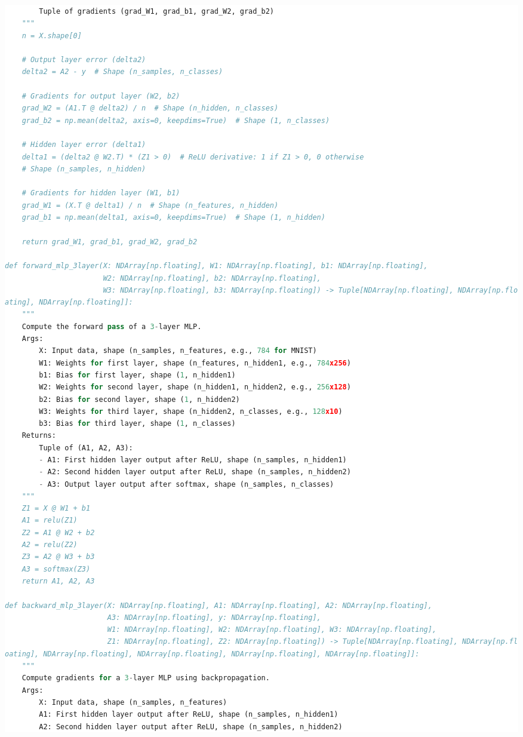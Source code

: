 ```python
        Tuple of gradients (grad_W1, grad_b1, grad_W2, grad_b2)
    """
    n = X.shape[0]

    # Output layer error (delta2)
    delta2 = A2 - y  # Shape (n_samples, n_classes)

    # Gradients for output layer (W2, b2)
    grad_W2 = (A1.T @ delta2) / n  # Shape (n_hidden, n_classes)
    grad_b2 = np.mean(delta2, axis=0, keepdims=True)  # Shape (1, n_classes)

    # Hidden layer error (delta1)
    delta1 = (delta2 @ W2.T) * (Z1 > 0)  # ReLU derivative: 1 if Z1 > 0, 0 otherwise
    # Shape (n_samples, n_hidden)

    # Gradients for hidden layer (W1, b1)
    grad_W1 = (X.T @ delta1) / n  # Shape (n_features, n_hidden)
    grad_b1 = np.mean(delta1, axis=0, keepdims=True)  # Shape (1, n_hidden)

    return grad_W1, grad_b1, grad_W2, grad_b2

def forward_mlp_3layer(X: NDArray[np.floating], W1: NDArray[np.floating], b1: NDArray[np.floating],
                       W2: NDArray[np.floating], b2: NDArray[np.floating],
                       W3: NDArray[np.floating], b3: NDArray[np.floating]) -> Tuple[NDArray[np.floating], NDArray[np.floating], NDArray[np.floating]]:
    """
    Compute the forward pass of a 3-layer MLP.
    Args:
        X: Input data, shape (n_samples, n_features, e.g., 784 for MNIST)
        W1: Weights for first layer, shape (n_features, n_hidden1, e.g., 784x256)
        b1: Bias for first layer, shape (1, n_hidden1)
        W2: Weights for second layer, shape (n_hidden1, n_hidden2, e.g., 256x128)
        b2: Bias for second layer, shape (1, n_hidden2)
        W3: Weights for third layer, shape (n_hidden2, n_classes, e.g., 128x10)
        b3: Bias for third layer, shape (1, n_classes)
    Returns:
        Tuple of (A1, A2, A3):
        - A1: First hidden layer output after ReLU, shape (n_samples, n_hidden1)
        - A2: Second hidden layer output after ReLU, shape (n_samples, n_hidden2)
        - A3: Output layer output after softmax, shape (n_samples, n_classes)
    """
    Z1 = X @ W1 + b1
    A1 = relu(Z1)
    Z2 = A1 @ W2 + b2
    A2 = relu(Z2)
    Z3 = A2 @ W3 + b3
    A3 = softmax(Z3)
    return A1, A2, A3

def backward_mlp_3layer(X: NDArray[np.floating], A1: NDArray[np.floating], A2: NDArray[np.floating],
                        A3: NDArray[np.floating], y: NDArray[np.floating],
                        W1: NDArray[np.floating], W2: NDArray[np.floating], W3: NDArray[np.floating],
                        Z1: NDArray[np.floating], Z2: NDArray[np.floating]) -> Tuple[NDArray[np.floating], NDArray[np.floating], NDArray[np.floating], NDArray[np.floating], NDArray[np.floating], NDArray[np.floating]]:
    """
    Compute gradients for a 3-layer MLP using backpropagation.
    Args:
        X: Input data, shape (n_samples, n_features)
        A1: First hidden layer output after ReLU, shape (n_samples, n_hidden1)
        A2: Second hidden layer output after ReLU, shape (n_samples, n_hidden2)
```